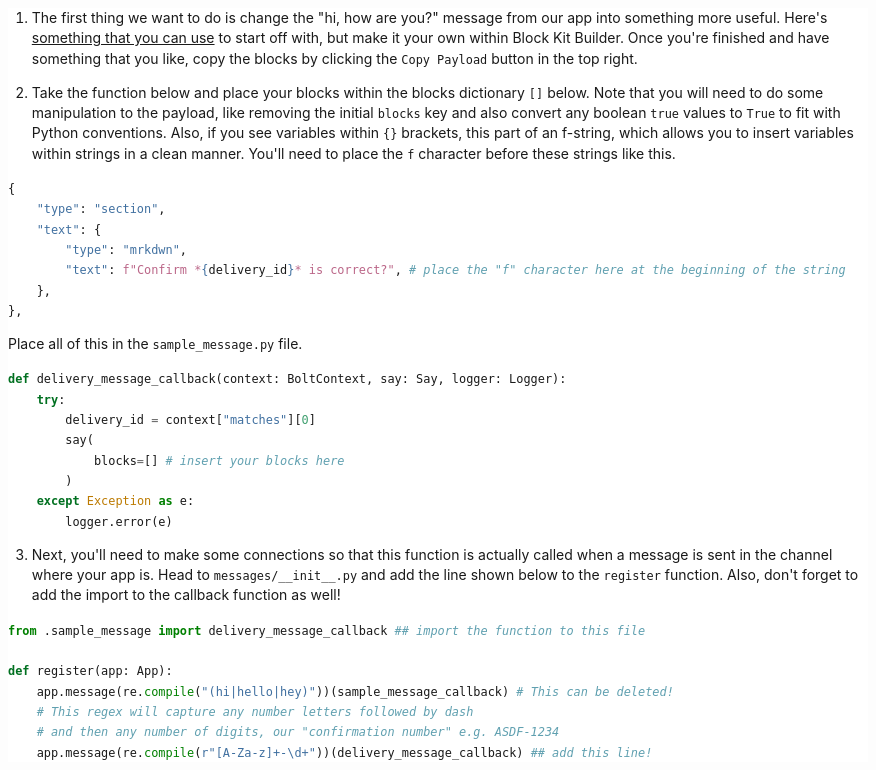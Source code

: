 1. The first thing we want to do is change the "hi, how are you?" message from our app into something more useful. Here's [something that you can use](https://app.slack.com/block-kit-builder/#%7B%22blocks%22:%5B%7B%22type%22:%22section%22,%22text%22:%7B%22type%22:%22mrkdwn%22,%22text%22:%22Confirm%20*%7Bdelivery_id%7D*%20is%20correct?%22%7D%7D,%7B%22type%22:%22actions%22,%22elements%22:%5B%7B%22type%22:%22button%22,%22text%22:%7B%22type%22:%22plain_text%22,%22text%22:%22Correct%22,%22emoji%22:true%7D,%22style%22:%22primary%22,%22action_id%22:%22approve_delivery%22%7D,%7B%22type%22:%22button%22,%22text%22:%7B%22type%22:%22plain_text%22,%22text%22:%22Not%20correct%22,%22emoji%22:true%7D,%22style%22:%22danger%22,%22action_id%22:%22deny_delivery%22%7D%5D%7D%5D%7D) to start off with, but make it your own within Block Kit Builder. Once you're finished and have something that you like, copy the blocks by clicking the `Copy Payload` button in the top right.  

2. Take the function below and place your blocks within the blocks dictionary `[]` below.  Note that you will need to do some manipulation to the payload, like removing the initial `blocks` key and also convert any boolean `true` values to `True` to fit with Python conventions. Also, if you see variables within `{}` brackets, this part of an f-string, which allows you to insert variables within strings in a clean manner. You'll need to place the `f` character before these strings like this.  

```python
{
    "type": "section",
    "text": {
        "type": "mrkdwn",
        "text": f"Confirm *{delivery_id}* is correct?", # place the "f" character here at the beginning of the string
    },
},
```

Place all of this in the `sample_message.py` file.

```python
def delivery_message_callback(context: BoltContext, say: Say, logger: Logger):
    try:
        delivery_id = context["matches"][0]
        say( 
            blocks=[] # insert your blocks here
        )
    except Exception as e:
        logger.error(e)
```

3. Next, you'll need to make some connections so that this function is actually called when a message is sent in the channel where your app is. Head to `messages/__init__.py` and add the line shown below to the `register` function. Also, don't forget to add the import to the callback function as well!

```python
from .sample_message import delivery_message_callback ## import the function to this file

def register(app: App):
    app.message(re.compile("(hi|hello|hey)"))(sample_message_callback) # This can be deleted!
    # This regex will capture any number letters followed by dash 
    # and then any number of digits, our "confirmation number" e.g. ASDF-1234
    app.message(re.compile(r"[A-Za-z]+-\d+"))(delivery_message_callback) ## add this line!
```
